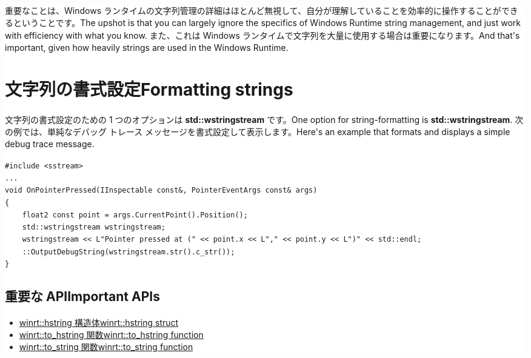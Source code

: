 <span data-ttu-id="9825b-143">重要なことは、Windows ランタイムの文字列管理の詳細はほとんど無視して、自分が理解していることを効率的に操作することができるということです。</span><span class="sxs-lookup"><span data-stu-id="9825b-143">The upshot is that you can largely ignore the specifics of Windows Runtime string management, and just work with efficiency with what you know.</span></span> <span data-ttu-id="9825b-144">また、これは Windows ランタイムで文字列を大量に使用する場合は重要になります。</span><span class="sxs-lookup"><span data-stu-id="9825b-144">And that's important, given how heavily strings are used in the Windows Runtime.</span></span>

# <a name="formatting-strings"></a><span data-ttu-id="9825b-145">文字列の書式設定</span><span class="sxs-lookup"><span data-stu-id="9825b-145">Formatting strings</span></span>
<span data-ttu-id="9825b-146">文字列の書式設定のための 1 つのオプションは **std::wstringstream** です。</span><span class="sxs-lookup"><span data-stu-id="9825b-146">One option for string-formatting is **std::wstringstream**.</span></span> <span data-ttu-id="9825b-147">次の例では、単純なデバッグ トレース メッセージを書式設定して表示します。</span><span class="sxs-lookup"><span data-stu-id="9825b-147">Here's an example that formats and displays a simple debug trace message.</span></span>

```cppwinrt
#include <sstream>
...
void OnPointerPressed(IInspectable const&, PointerEventArgs const& args)
{
    float2 const point = args.CurrentPoint().Position();
    std::wstringstream wstringstream;
    wstringstream << L"Pointer pressed at (" << point.x << L"," << point.y << L")" << std::endl;
    ::OutputDebugString(wstringstream.str().c_str());
}
```

## <a name="important-apis"></a><span data-ttu-id="9825b-148">重要な API</span><span class="sxs-lookup"><span data-stu-id="9825b-148">Important APIs</span></span>
* [<span data-ttu-id="9825b-149">winrt::hstring 構造体</span><span class="sxs-lookup"><span data-stu-id="9825b-149">winrt::hstring struct</span></span>](/uwp/cpp-ref-for-winrt/hstring)
* [<span data-ttu-id="9825b-150">winrt::to_hstring 関数</span><span class="sxs-lookup"><span data-stu-id="9825b-150">winrt::to_hstring function</span></span>](/uwp/cpp-ref-for-winrt/to-hstring)
* [<span data-ttu-id="9825b-151">winrt::to_string 関数</span><span class="sxs-lookup"><span data-stu-id="9825b-151">winrt::to_string function</span></span>](/uwp/cpp-ref-for-winrt/to-string)
